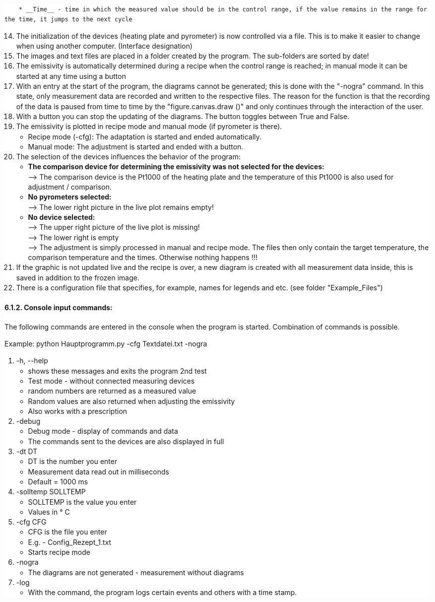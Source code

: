         * __Time__ - time in which the measured value should be in the control range, if the value remains in the range for the time, it jumps to the next cycle 
14. The initialization of the devices (heating plate and pyrometer) is now controlled via a file. This is to make it easier to change when using another computer. (Interface designation)
15. The images and text files are placed in a folder created by the program. The sub-folders are sorted by date!
16. The emissivity is automatically determined during a recipe when the control range is reached; in manual mode it can be started at any time using a button        
17. With an entry at the start of the program, the diagrams cannot be generated; this is done with the "-nogra" command. In this state, only measurement data are recorded and written to the respective files. The reason for the function is that the recording of the data is paused from time to time by the "figure.canvas.draw ()" and only continues through the interaction of the user.
18. With a button you can stop the updating of the diagrams. The button toggles between True and False.     
19. The emissivity is plotted in recipe mode and manual mode (if pyrometer is there).
    * Recipe mode (-cfg): The adaptation is started and ended automatically.
    * Manual mode: The adjustment is started and ended with a button.    
20. The selection of the devices influences the behavior of the program:
    * __The comparison device for determining the emissivity was not selected for the devices:__    
    --> The comparison device is the Pt1000 of the heating plate and the temperature of this Pt1000 is also used for adjustment / comparison.
    * __No pyrometers selected:__    
    --> The lower right picture in the live plot remains empty!
    * __No device selected:__    
    --> The upper right picture of the live plot is missing!   
    --> The lower right is empty   
    --> The adjustment is simply processed in manual and recipe mode. The files then only contain the target temperature, the comparison temperature and the times. Otherwise nothing happens !!!    
21. If the graphic is not updated live and the recipe is over, a new diagram is created with all measurement data inside, this is saved in addition to the frozen image.
22. There is a configuration file that specifies, for example, names for legends and etc. (see folder "Example_Files")   

#### **6.1.2. Console input commands:**

The following commands are entered in the console when the program is started. Combination of commands is possible. 

Example: python Hauptprogramm.py -cfg Textdatei.txt -nogra    
1. -h, --help
    * shows these messages and exits the program
2nd test
    * Test mode - without connected measuring devices
    * random numbers are returned as a measured value
    * Random values are also returned when adjusting the emissivity
    * Also works with a prescription
3. -debug
    * Debug mode - display of commands and data
    * The commands sent to the devices are also displayed in full
4. -dt DT
    * DT is the number you enter
    * Measurement data read out in milliseconds
    * Default = 1000 ms
5. -solltemp SOLLTEMP
    * SOLLTEMP is the value you enter
    * Values in ° C
6. -cfg CFG
    * CFG is the file you enter
    * E.g. - Config_Rezept_1.txt
    * Starts recipe mode
7. -nogra
    * The diagrams are not generated - measurement without diagrams
8. -log
    * With the command, the program logs certain events and others with a time stamp.    
